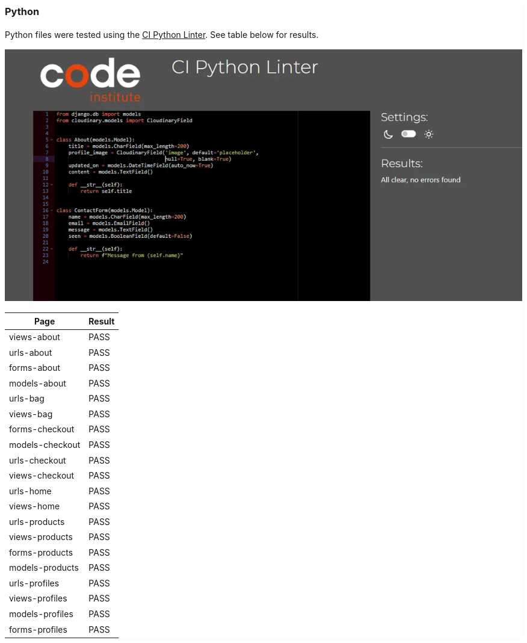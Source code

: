 ### Python

Python files were tested using the [CI Python Linter](https://pep8ci.herokuapp.com/#). See table below for results.

<img src="./documents/images/validation/python-validation.webp">

| Page             | Result |
|------------------|--------|
| views-about      | PASS   |
| urls-about       | PASS   |
| forms-about      | PASS   |
| models-about     | PASS   |
| urls-bag         | PASS   |
| views-bag        | PASS   |
| forms-checkout   | PASS   |
| models-checkout  | PASS   |
| urls-checkout    | PASS   |
| views-checkout   | PASS   |
| urls-home        | PASS   |
| views-home       | PASS   |
| urls-products    | PASS   |
| views-products   | PASS   |
| forms-products   | PASS   |
| models-products  | PASS   |
| urls-profiles    | PASS   |
| views-profiles   | PASS   |
| models-profiles  | PASS   |
| forms-profiles   | PASS   |